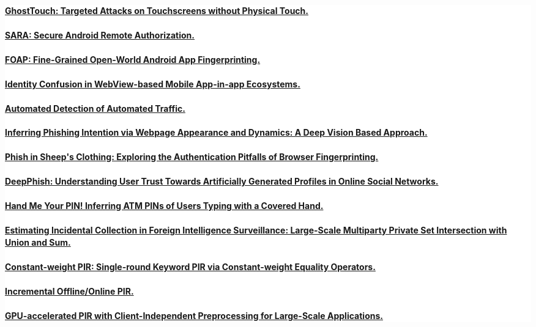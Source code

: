 #### [GhostTouch: Targeted Attacks on Touchscreens without Physical Touch.](https://www.usenix.org/conference/usenixsecurity22/presentation/wang-kai)

#### [SARA: Secure Android Remote Authorization.](https://www.usenix.org/conference/usenixsecurity22/presentation/imran)

#### [FOAP: Fine-Grained Open-World Android App Fingerprinting.](https://www.usenix.org/conference/usenixsecurity22/presentation/li-jianfeng)

#### [Identity Confusion in WebView-based Mobile App-in-app Ecosystems.](https://www.usenix.org/conference/usenixsecurity22/presentation/zhang-lei)

#### [Automated Detection of Automated Traffic.](https://www.usenix.org/conference/usenixsecurity22/presentation/herley)

#### [Inferring Phishing Intention via Webpage Appearance and Dynamics: A Deep Vision Based Approach.](https://www.usenix.org/conference/usenixsecurity22/presentation/liu-ruofan)

#### [Phish in Sheep's Clothing: Exploring the Authentication Pitfalls of Browser Fingerprinting.](https://www.usenix.org/conference/usenixsecurity22/presentation/lin-xu)

#### [DeepPhish: Understanding User Trust Towards Artificially Generated Profiles in Online Social Networks.](https://www.usenix.org/conference/usenixsecurity22/presentation/mink)

#### [Hand Me Your PIN! Inferring ATM PINs of Users Typing with a Covered Hand.](https://www.usenix.org/conference/usenixsecurity22/presentation/cardaioli)

#### [Estimating Incidental Collection in Foreign Intelligence Surveillance: Large-Scale Multiparty Private Set Intersection with Union and Sum.](https://www.usenix.org/conference/usenixsecurity22/presentation/kulshrestha)

#### [Constant-weight PIR: Single-round Keyword PIR via Constant-weight Equality Operators.](https://www.usenix.org/conference/usenixsecurity22/presentation/mahdavi)

#### [Incremental Offline/Online PIR.](https://www.usenix.org/conference/usenixsecurity22/presentation/ma)

#### [GPU-accelerated PIR with Client-Independent Preprocessing for Large-Scale Applications.](https://www.usenix.org/conference/usenixsecurity22/presentation/gunther)
